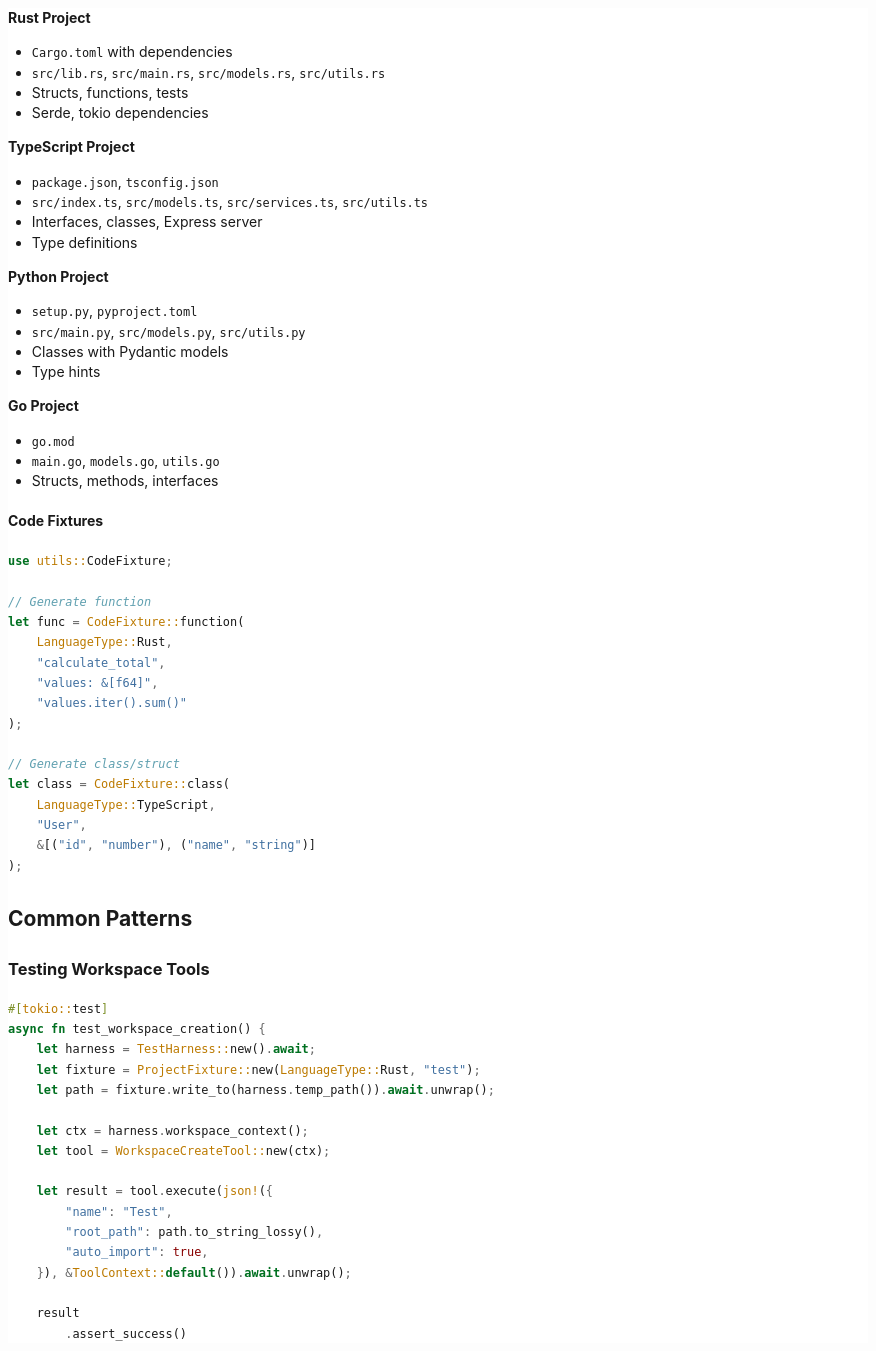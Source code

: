 **Rust Project**
- `Cargo.toml` with dependencies
- `src/lib.rs`, `src/main.rs`, `src/models.rs`, `src/utils.rs`
- Structs, functions, tests
- Serde, tokio dependencies

**TypeScript Project**
- `package.json`, `tsconfig.json`
- `src/index.ts`, `src/models.ts`, `src/services.ts`, `src/utils.ts`
- Interfaces, classes, Express server
- Type definitions

**Python Project**
- `setup.py`, `pyproject.toml`
- `src/main.py`, `src/models.py`, `src/utils.py`
- Classes with Pydantic models
- Type hints

**Go Project**
- `go.mod`
- `main.go`, `models.go`, `utils.go`
- Structs, methods, interfaces

#### Code Fixtures

```rust
use utils::CodeFixture;

// Generate function
let func = CodeFixture::function(
    LanguageType::Rust,
    "calculate_total",
    "values: &[f64]",
    "values.iter().sum()"
);

// Generate class/struct
let class = CodeFixture::class(
    LanguageType::TypeScript,
    "User",
    &[("id", "number"), ("name", "string")]
);
```

## Common Patterns

### Testing Workspace Tools

```rust
#[tokio::test]
async fn test_workspace_creation() {
    let harness = TestHarness::new().await;
    let fixture = ProjectFixture::new(LanguageType::Rust, "test");
    let path = fixture.write_to(harness.temp_path()).await.unwrap();

    let ctx = harness.workspace_context();
    let tool = WorkspaceCreateTool::new(ctx);

    let result = tool.execute(json!({
        "name": "Test",
        "root_path": path.to_string_lossy(),
        "auto_import": true,
    }), &ToolContext::default()).await.unwrap();

    result
        .assert_success()
```